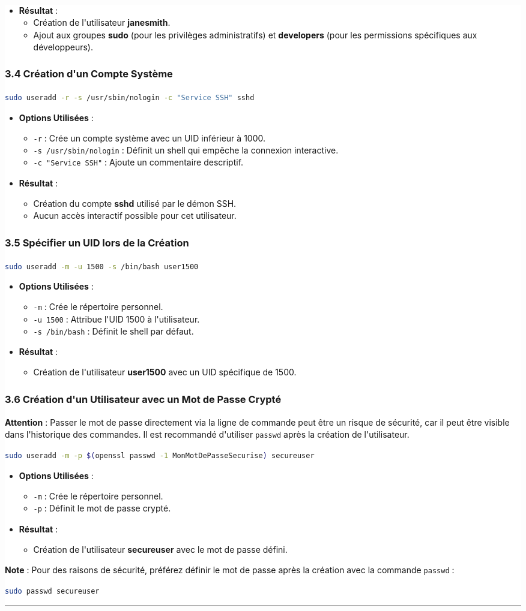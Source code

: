 - **Résultat** :
  - Création de l'utilisateur **janesmith**.
  - Ajout aux groupes **sudo** (pour les privilèges administratifs) et **developers** (pour les permissions spécifiques aux développeurs).

### 3.4 Création d'un Compte Système

```bash
sudo useradd -r -s /usr/sbin/nologin -c "Service SSH" sshd
```

- **Options Utilisées** :
  - `-r` : Crée un compte système avec un UID inférieur à 1000.
  - `-s /usr/sbin/nologin` : Définit un shell qui empêche la connexion interactive.
  - `-c "Service SSH"` : Ajoute un commentaire descriptif.

- **Résultat** :
  - Création du compte **sshd** utilisé par le démon SSH.
  - Aucun accès interactif possible pour cet utilisateur.

### 3.5 Spécifier un UID lors de la Création

```bash
sudo useradd -m -u 1500 -s /bin/bash user1500
```

- **Options Utilisées** :
  - `-m` : Crée le répertoire personnel.
  - `-u 1500` : Attribue l'UID 1500 à l'utilisateur.
  - `-s /bin/bash` : Définit le shell par défaut.

- **Résultat** :
  - Création de l'utilisateur **user1500** avec un UID spécifique de 1500.

### 3.6 Création d'un Utilisateur avec un Mot de Passe Crypté

**Attention** : Passer le mot de passe directement via la ligne de commande peut être un risque de sécurité, car il peut être visible dans l'historique des commandes. Il est recommandé d'utiliser `passwd` après la création de l'utilisateur.

```bash
sudo useradd -m -p $(openssl passwd -1 MonMotDePasseSecurise) secureuser
```

- **Options Utilisées** :
  - `-m` : Crée le répertoire personnel.
  - `-p` : Définit le mot de passe crypté.

- **Résultat** :
  - Création de l'utilisateur **secureuser** avec le mot de passe défini.

**Note** : Pour des raisons de sécurité, préférez définir le mot de passe après la création avec la commande `passwd` :

```bash
sudo passwd secureuser
```

---